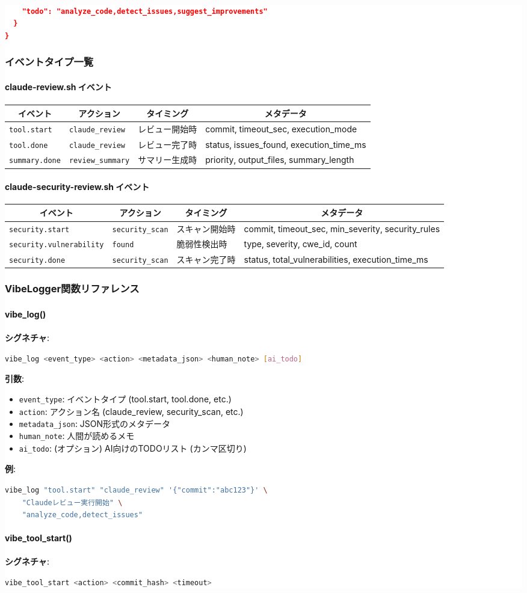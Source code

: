 ```json
    "todo": "analyze_code,detect_issues,suggest_improvements"
  }
}
```

### イベントタイプ一覧

#### claude-review.sh イベント

| イベント | アクション | タイミング | メタデータ |
|---------|----------|----------|----------|
| `tool.start` | `claude_review` | レビュー開始時 | commit, timeout_sec, execution_mode |
| `tool.done` | `claude_review` | レビュー完了時 | status, issues_found, execution_time_ms |
| `summary.done` | `review_summary` | サマリー生成時 | priority, output_files, summary_length |

#### claude-security-review.sh イベント

| イベント | アクション | タイミング | メタデータ |
|---------|----------|----------|----------|
| `security.start` | `security_scan` | スキャン開始時 | commit, timeout_sec, min_severity, security_rules |
| `security.vulnerability` | `found` | 脆弱性検出時 | type, severity, cwe_id, count |
| `security.done` | `security_scan` | スキャン完了時 | status, total_vulnerabilities, execution_time_ms |

### VibeLogger関数リファレンス

#### vibe_log()

**シグネチャ**:
```bash
vibe_log <event_type> <action> <metadata_json> <human_note> [ai_todo]
```

**引数**:
- `event_type`: イベントタイプ (tool.start, tool.done, etc.)
- `action`: アクション名 (claude_review, security_scan, etc.)
- `metadata_json`: JSON形式のメタデータ
- `human_note`: 人間が読めるメモ
- `ai_todo`: (オプション) AI向けのTODOリスト (カンマ区切り)

**例**:
```bash
vibe_log "tool.start" "claude_review" '{"commit":"abc123"}' \
    "Claudeレビュー実行開始" \
    "analyze_code,detect_issues"
```

#### vibe_tool_start()

**シグネチャ**:
```bash
vibe_tool_start <action> <commit_hash> <timeout>
```
